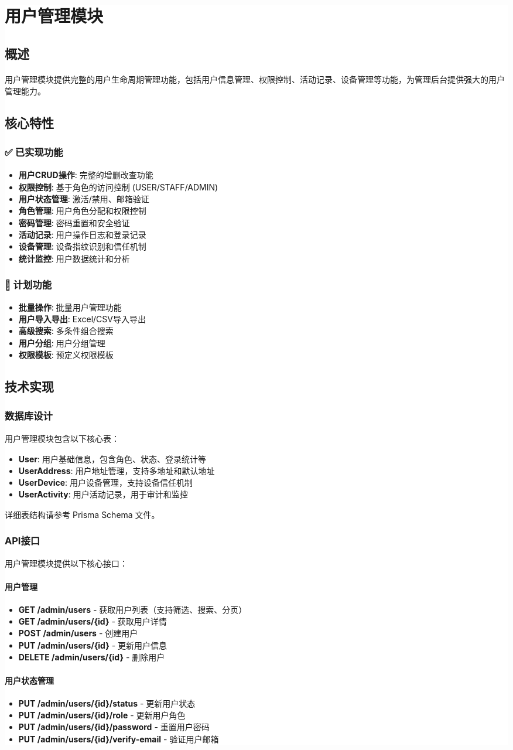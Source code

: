 # 用户管理模块

## 概述

用户管理模块提供完整的用户生命周期管理功能，包括用户信息管理、权限控制、活动记录、设备管理等功能，为管理后台提供强大的用户管理能力。

## 核心特性

### ✅ 已实现功能
- **用户CRUD操作**: 完整的增删改查功能
- **权限控制**: 基于角色的访问控制 (USER/STAFF/ADMIN)
- **用户状态管理**: 激活/禁用、邮箱验证
- **角色管理**: 用户角色分配和权限控制
- **密码管理**: 密码重置和安全验证
- **活动记录**: 用户操作日志和登录记录
- **设备管理**: 设备指纹识别和信任机制
- **统计监控**: 用户数据统计和分析

### 🔄 计划功能
- **批量操作**: 批量用户管理功能
- **用户导入导出**: Excel/CSV导入导出
- **高级搜索**: 多条件组合搜索
- **用户分组**: 用户分组管理
- **权限模板**: 预定义权限模板

## 技术实现

### 数据库设计

用户管理模块包含以下核心表：
- **User**: 用户基础信息，包含角色、状态、登录统计等
- **UserAddress**: 用户地址管理，支持多地址和默认地址
- **UserDevice**: 用户设备管理，支持设备信任机制
- **UserActivity**: 用户活动记录，用于审计和监控

详细表结构请参考 Prisma Schema 文件。

### API接口

用户管理模块提供以下核心接口：

#### 用户管理
- **GET /admin/users** - 获取用户列表（支持筛选、搜索、分页）
- **GET /admin/users/{id}** - 获取用户详情
- **POST /admin/users** - 创建用户
- **PUT /admin/users/{id}** - 更新用户信息
- **DELETE /admin/users/{id}** - 删除用户

#### 用户状态管理
- **PUT /admin/users/{id}/status** - 更新用户状态
- **PUT /admin/users/{id}/role** - 更新用户角色
- **PUT /admin/users/{id}/password** - 重置用户密码
- **PUT /admin/users/{id}/verify-email** - 验证用户邮箱
